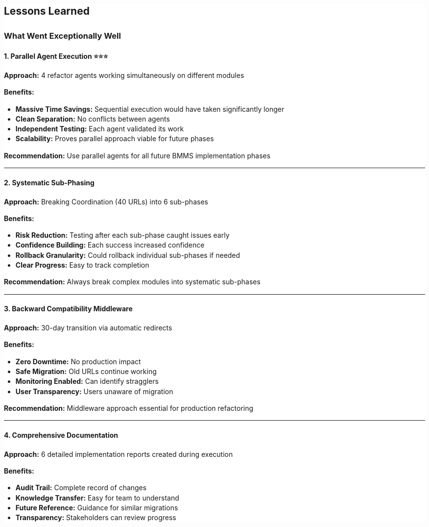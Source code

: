 
## Lessons Learned

### What Went Exceptionally Well

#### 1. Parallel Agent Execution ⭐⭐⭐

**Approach:** 4 refactor agents working simultaneously on different modules

**Benefits:**
- **Massive Time Savings:** Sequential execution would have taken significantly longer
- **Clean Separation:** No conflicts between agents
- **Independent Testing:** Each agent validated its work
- **Scalability:** Proves parallel approach viable for future phases

**Recommendation:** Use parallel agents for all future BMMS implementation phases

---

#### 2. Systematic Sub-Phasing

**Approach:** Breaking Coordination (40 URLs) into 6 sub-phases

**Benefits:**
- **Risk Reduction:** Testing after each sub-phase caught issues early
- **Confidence Building:** Each success increased confidence
- **Rollback Granularity:** Could rollback individual sub-phases if needed
- **Clear Progress:** Easy to track completion

**Recommendation:** Always break complex modules into systematic sub-phases

---

#### 3. Backward Compatibility Middleware

**Approach:** 30-day transition via automatic redirects

**Benefits:**
- **Zero Downtime:** No production impact
- **Safe Migration:** Old URLs continue working
- **Monitoring Enabled:** Can identify stragglers
- **User Transparency:** Users unaware of migration

**Recommendation:** Middleware approach essential for production refactoring

---

#### 4. Comprehensive Documentation

**Approach:** 6 detailed implementation reports created during execution

**Benefits:**
- **Audit Trail:** Complete record of changes
- **Knowledge Transfer:** Easy for team to understand
- **Future Reference:** Guidance for similar migrations
- **Transparency:** Stakeholders can review progress
